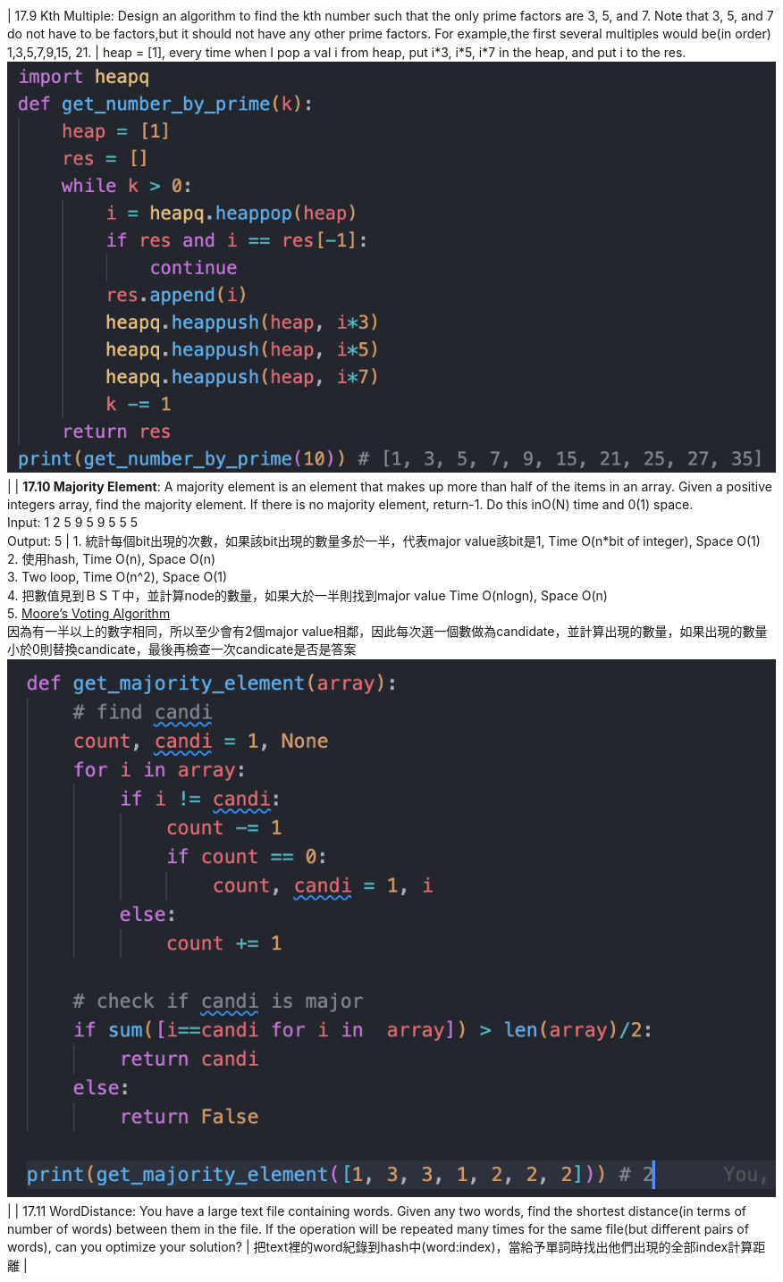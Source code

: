 | 17.9 Kth Multiple: Design an algorithm to find the kth number such that the only prime factors are 3, 5, and 7. Note that 3, 5, and 7 do not have to be factors,but it should not have any other prime factors. For example,the first several multiples would be(in order) 1,3,5,7,9,15, 21. | heap = [1], every time when I pop a val i from heap, put i\*3, i\*5, i\*7 in the heap, and put i to the res. <img src="CrackingTheInterview_Exercise.assets/截圖 2023-03-25 下午10.25.56.png" alt="截圖 2023-03-25 下午10.25.56" style="zoom:100%;" /> |
| **17.10 Majority Element**: A majority element is an element that makes up more than half of the items in an array. Given a positive integers array, find the majority element. If there is no majority element, return-1. Do this inO(N) time and 0(1) space.<br>Input: 1 2 5 9 5 9 5 5 5 <br>Output: 5 | 1. 統計每個bit出現的次數，如果該bit出現的數量多於一半，代表major value該bit是1, Time O(n*bit of integer), Space O(1)<br>2. 使用hash, Time O(n), Space O(n)<br>3. Two loop, Time O(n^2), Space O(1)<br/>4. 把數值見到ＢＳＴ中，並計算node的數量，如果大於一半則找到major value Time O(nlogn), Space O(n)<br>5. [Moore’s Voting Algorithm](https://www.geeksforgeeks.org/boyer-moore-majority-voting-algorithm/)<br>因為有一半以上的數字相同，所以至少會有2個major value相鄰，因此每次選一個數做為candidate，並計算出現的數量，如果出現的數量小於0則替換candicate，最後再檢查一次candicate是否是答案<img src="CrackingTheInterview_Exercise.assets/截圖 2023-03-28 下午10.38.51.png" alt="截圖 2023-03-28 下午10.38.51" style="zoom:100%;" /> |
| 17.11 WordDistance: You have a large text file containing words. Given any two words, find the shortest distance(in terms of number of words) between them in the file. If the operation will be repeated many times for the same file(but different pairs of words), can you optimize your solution? | 把text裡的word紀錄到hash中(word:index)，當給予單詞時找出他們出現的全部index計算距離 |